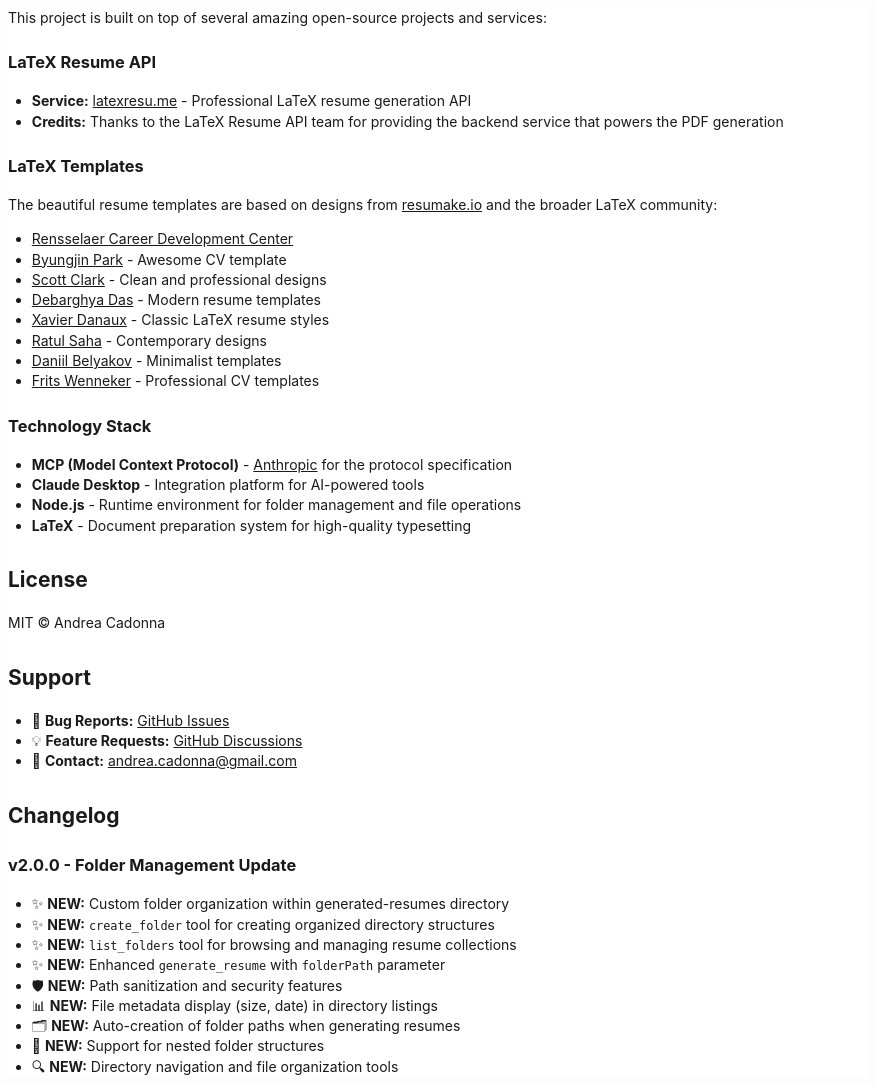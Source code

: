 This project is built on top of several amazing open-source projects and services:

### LaTeX Resume API

- **Service:** [latexresu.me](https://latexresu.me/) - Professional LaTeX resume generation API
- **Credits:** Thanks to the LaTeX Resume API team for providing the backend service that powers the PDF generation

### LaTeX Templates

The beautiful resume templates are based on designs from [resumake.io](https://github.com/saadq/resumake.io) and the broader LaTeX community:

- [Rensselaer Career Development Center](https://www.rpi.edu/dept/arc/training/latex/resumes/)
- [Byungjin Park](https://github.com/posquit0) - Awesome CV template
- [Scott Clark](https://github.com/sc932) - Clean and professional designs
- [Debarghya Das](https://github.com/deedy) - Modern resume templates
- [Xavier Danaux](https://github.com/xdanaux) - Classic LaTeX resume styles
- [Ratul Saha](https://github.com/RatulSaha) - Contemporary designs
- [Daniil Belyakov](https://github.com/dnl-blkv) - Minimalist templates
- [Frits Wenneker](https://www.overleaf.com/latex/templates/your-new-cv/xqzhcmqkqrtw) - Professional CV templates

### Technology Stack

- **MCP (Model Context Protocol)** - [Anthropic](https://anthropic.com) for the protocol specification
- **Claude Desktop** - Integration platform for AI-powered tools
- **Node.js** - Runtime environment for folder management and file operations
- **LaTeX** - Document preparation system for high-quality typesetting

## License

MIT © Andrea Cadonna

## Support

- 🐛 **Bug Reports:** [GitHub Issues](https://github.com/yourusername/resume-generator-mcp/issues)
- 💡 **Feature Requests:** [GitHub Discussions](https://github.com/yourusername/resume-generator-mcp/discussions)
- 📧 **Contact:** andrea.cadonna@gmail.com

## Changelog

### v2.0.0 - Folder Management Update

- ✨ **NEW:** Custom folder organization within generated-resumes directory
- ✨ **NEW:** `create_folder` tool for creating organized directory structures
- ✨ **NEW:** `list_folders` tool for browsing and managing resume collections
- ✨ **NEW:** Enhanced `generate_resume` with `folderPath` parameter
- 🛡️ **NEW:** Path sanitization and security features
- 📊 **NEW:** File metadata display (size, date) in directory listings
- 🗂️ **NEW:** Auto-creation of folder paths when generating resumes
- 📁 **NEW:** Support for nested folder structures
- 🔍 **NEW:** Directory navigation and file organization tools
